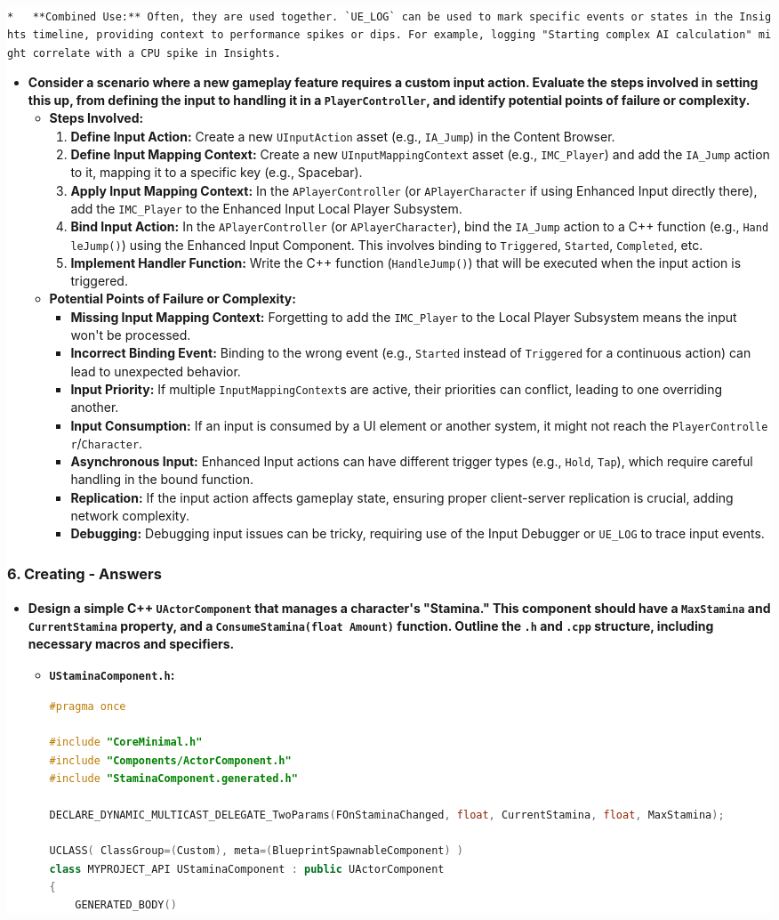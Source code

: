     *   **Combined Use:** Often, they are used together. `UE_LOG` can be used to mark specific events or states in the Insights timeline, providing context to performance spikes or dips. For example, logging "Starting complex AI calculation" might correlate with a CPU spike in Insights.

*   **Consider a scenario where a new gameplay feature requires a custom input action. Evaluate the steps involved in setting this up, from defining the input to handling it in a `PlayerController`, and identify potential points of failure or complexity.**
    *   **Steps Involved:**
        1.  **Define Input Action:** Create a new `UInputAction` asset (e.g., `IA_Jump`) in the Content Browser.
        2.  **Define Input Mapping Context:** Create a new `UInputMappingContext` asset (e.g., `IMC_Player`) and add the `IA_Jump` action to it, mapping it to a specific key (e.g., Spacebar).
        3.  **Apply Input Mapping Context:** In the `APlayerController` (or `APlayerCharacter` if using Enhanced Input directly there), add the `IMC_Player` to the Enhanced Input Local Player Subsystem.
        4.  **Bind Input Action:** In the `APlayerController` (or `APlayerCharacter`), bind the `IA_Jump` action to a C++ function (e.g., `HandleJump()`) using the Enhanced Input Component. This involves binding to `Triggered`, `Started`, `Completed`, etc.
        5.  **Implement Handler Function:** Write the C++ function (`HandleJump()`) that will be executed when the input action is triggered.
    *   **Potential Points of Failure or Complexity:**
        *   **Missing Input Mapping Context:** Forgetting to add the `IMC_Player` to the Local Player Subsystem means the input won't be processed.
        *   **Incorrect Binding Event:** Binding to the wrong event (e.g., `Started` instead of `Triggered` for a continuous action) can lead to unexpected behavior.
        *   **Input Priority:** If multiple `InputMappingContext`s are active, their priorities can conflict, leading to one overriding another.
        *   **Input Consumption:** If an input is consumed by a UI element or another system, it might not reach the `PlayerController`/`Character`.
        *   **Asynchronous Input:** Enhanced Input actions can have different trigger types (e.g., `Hold`, `Tap`), which require careful handling in the bound function.
        *   **Replication:** If the input action affects gameplay state, ensuring proper client-server replication is crucial, adding network complexity.
        *   **Debugging:** Debugging input issues can be tricky, requiring use of the Input Debugger or `UE_LOG` to trace input events.

### 6. Creating - Answers

*   **Design a simple C++ `UActorComponent` that manages a character's "Stamina." This component should have a `MaxStamina` and `CurrentStamina` property, and a `ConsumeStamina(float Amount)` function. Outline the `.h` and `.cpp` structure, including necessary macros and specifiers.**

    *   **`UStaminaComponent.h`:**
        ```cpp
        #pragma once

        #include "CoreMinimal.h"
        #include "Components/ActorComponent.h"
        #include "StaminaComponent.generated.h"

        DECLARE_DYNAMIC_MULTICAST_DELEGATE_TwoParams(FOnStaminaChanged, float, CurrentStamina, float, MaxStamina);

        UCLASS( ClassGroup=(Custom), meta=(BlueprintSpawnableComponent) )
        class MYPROJECT_API UStaminaComponent : public UActorComponent
        {
            GENERATED_BODY()
